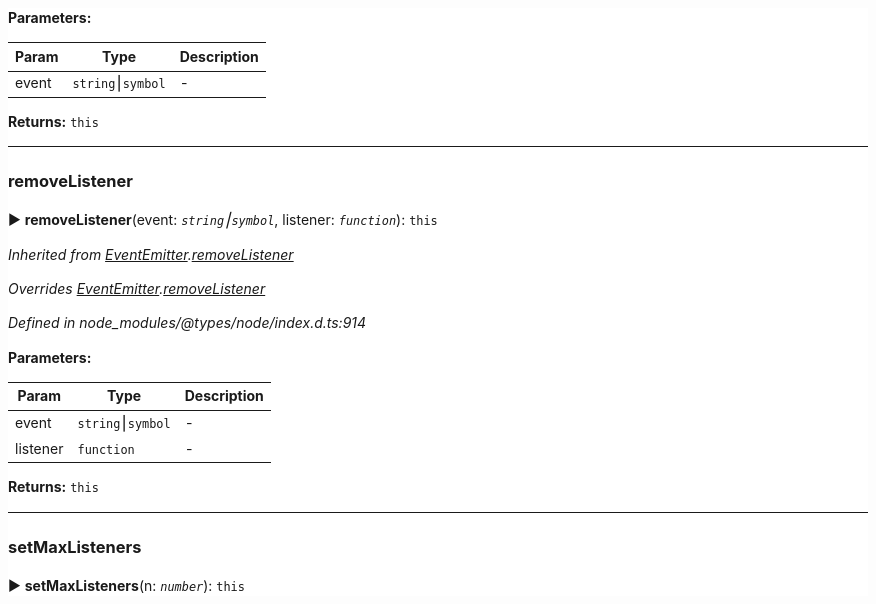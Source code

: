 
**Parameters:**

| Param | Type | Description |
| ------ | ------ | ------ |
| event | `string`⎮`symbol`   |  - |





**Returns:** `this`





___

<a id="removelistener"></a>

###  removeListener

► **removeListener**(event: *`string`⎮`symbol`*, listener: *`function`*): `this`



*Inherited from [EventEmitter](_node_modules__types_node_index_d_._events_.internal.eventemitter.md).[removeListener](_node_modules__types_node_index_d_._events_.internal.eventemitter.md#removelistener)*

*Overrides [EventEmitter](_node_modules__types_node_index_d_.nodejs.eventemitter.md).[removeListener](_node_modules__types_node_index_d_.nodejs.eventemitter.md#removelistener)*

*Defined in node_modules/@types/node/index.d.ts:914*



**Parameters:**

| Param | Type | Description |
| ------ | ------ | ------ |
| event | `string`⎮`symbol`   |  - |
| listener | `function`   |  - |





**Returns:** `this`





___

<a id="setmaxlisteners"></a>

###  setMaxListeners

► **setMaxListeners**(n: *`number`*): `this`


